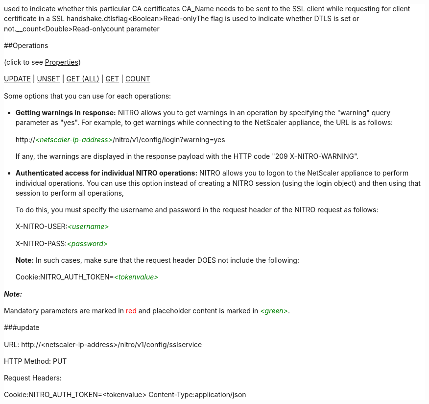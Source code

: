 used to indicate whether this particular CA certificates CA_Name needs to be sent to the SSL client while requesting for client certificate in a SSL handshake.</td><tr><tr><td>dtlsflag</td><td>&lt;Boolean></td><td>Read-only</td><td>The flag is used to indicate whether DTLS is set or not.</td><tr><tr><td>__count</td><td>&lt;Double></td><td>Read-only</td><td>count parameter</td><tr></tbody></table>

##Operations 

<span>(click to see [Properties](#properties))</span>





[UPDATE](#update) | [UNSET](#unset) | [GET (ALL)](#get-(all)) | [GET](#get) | [COUNT](#count)





Some options that you can use for each operations:

<ul><li><p><b>Getting warnings in response:</b> NITRO allows you to get warnings in an operation by specifying the "warning" query parameter as "yes". For example, to get warnings while connecting to the NetScaler appliance, the URL is as follows:</p><p>http://<span style="color:green;font-style:italic;">&lt;netscaler-ip-address&gt;</span>/nitro/v1/config/login?warning=yes</p><p>If any, the warnings are displayed in the response payload with the HTTP code "209 X-NITRO-WARNING".</p></li><li><p><b>Authenticated access for individual NITRO operations:</b> NITRO allows you to logon to the NetScaler appliance to perform individual operations. You can use this option instead of creating a NITRO session (using the login object) and then using that session to perform all operations,</p><p>To do this, you must specify the username and password in the request header of the NITRO request as follows:</p><p>X-NITRO-USER:<span style="color:green;font-style:italic;">&lt;username&gt;</span></p><p>X-NITRO-PASS:<span style="color:green;font-style:italic;">&lt;password&gt;</span></p><p><b>Note:</b> In such cases, make sure that the request header DOES not include the following:</p><p>Cookie:NITRO_AUTH_TOKEN=<span style="color:green;font-style:italic;">&lt;tokenvalue&gt;</span></p></li></ul>







***Note:*** 

Mandatory parameters are marked in <span style="color:#FF0000;">red</span> and placeholder content is marked in <span style="color:green;font-style:italic">&lt;green&gt;</span>.



###update







URL: http://&lt;netscaler-ip-address&gt;/nitro/v1/config/sslservice

HTTP Method: PUT

Request Headers:



Cookie:NITRO_AUTH_TOKEN=&lt;tokenvalue&gt;
Content-Type:application/json


